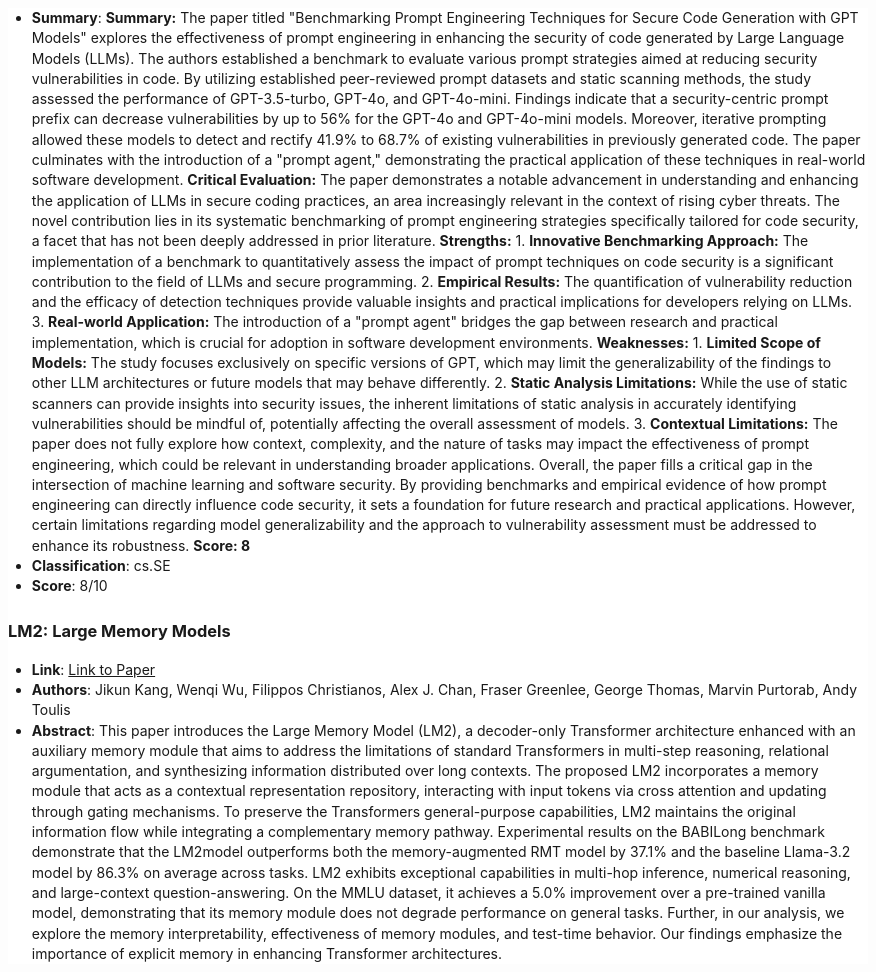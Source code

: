 - **Summary**: **Summary:** The paper titled "Benchmarking Prompt Engineering Techniques for Secure Code Generation with GPT Models" explores the effectiveness of prompt engineering in enhancing the security of code generated by Large Language Models (LLMs). The authors established a benchmark to evaluate various prompt strategies aimed at reducing security vulnerabilities in code. By utilizing established peer-reviewed prompt datasets and static scanning methods, the study assessed the performance of GPT-3.5-turbo, GPT-4o, and GPT-4o-mini. Findings indicate that a security-centric prompt prefix can decrease vulnerabilities by up to 56% for the GPT-4o and GPT-4o-mini models. Moreover, iterative prompting allowed these models to detect and rectify 41.9% to 68.7% of existing vulnerabilities in previously generated code. The paper culminates with the introduction of a "prompt agent," demonstrating the practical application of these techniques in real-world software development. **Critical Evaluation:** The paper demonstrates a notable advancement in understanding and enhancing the application of LLMs in secure coding practices, an area increasingly relevant in the context of rising cyber threats. The novel contribution lies in its systematic benchmarking of prompt engineering strategies specifically tailored for code security, a facet that has not been deeply addressed in prior literature. **Strengths:** 1. **Innovative Benchmarking Approach:** The implementation of a benchmark to quantitatively assess the impact of prompt techniques on code security is a significant contribution to the field of LLMs and secure programming. 2. **Empirical Results:** The quantification of vulnerability reduction and the efficacy of detection techniques provide valuable insights and practical implications for developers relying on LLMs. 3. **Real-world Application:** The introduction of a "prompt agent" bridges the gap between research and practical implementation, which is crucial for adoption in software development environments. **Weaknesses:** 1. **Limited Scope of Models:** The study focuses exclusively on specific versions of GPT, which may limit the generalizability of the findings to other LLM architectures or future models that may behave differently. 2. **Static Analysis Limitations:** While the use of static scanners can provide insights into security issues, the inherent limitations of static analysis in accurately identifying vulnerabilities should be mindful of, potentially affecting the overall assessment of models. 3. **Contextual Limitations:** The paper does not fully explore how context, complexity, and the nature of tasks may impact the effectiveness of prompt engineering, which could be relevant in understanding broader applications. Overall, the paper fills a critical gap in the intersection of machine learning and software security. By providing benchmarks and empirical evidence of how prompt engineering can directly influence code security, it sets a foundation for future research and practical applications. However, certain limitations regarding model generalizability and the approach to vulnerability assessment must be addressed to enhance its robustness. **Score: 8**
- **Classification**: cs.SE
- **Score**: 8/10

### LM2: Large Memory Models
- **Link**: [Link to Paper](http://arxiv.org/abs/2502.06049v1)
- **Authors**: Jikun Kang, Wenqi Wu, Filippos Christianos, Alex J. Chan, Fraser Greenlee, George Thomas, Marvin Purtorab, Andy Toulis
- **Abstract**: This paper introduces the Large Memory Model (LM2), a decoder-only Transformer architecture enhanced with an auxiliary memory module that aims to address the limitations of standard Transformers in multi-step reasoning, relational argumentation, and synthesizing information distributed over long contexts. The proposed LM2 incorporates a memory module that acts as a contextual representation repository, interacting with input tokens via cross attention and updating through gating mechanisms. To preserve the Transformers general-purpose capabilities, LM2 maintains the original information flow while integrating a complementary memory pathway. Experimental results on the BABILong benchmark demonstrate that the LM2model outperforms both the memory-augmented RMT model by 37.1% and the baseline Llama-3.2 model by 86.3% on average across tasks. LM2 exhibits exceptional capabilities in multi-hop inference, numerical reasoning, and large-context question-answering. On the MMLU dataset, it achieves a 5.0% improvement over a pre-trained vanilla model, demonstrating that its memory module does not degrade performance on general tasks. Further, in our analysis, we explore the memory interpretability, effectiveness of memory modules, and test-time behavior. Our findings emphasize the importance of explicit memory in enhancing Transformer architectures.